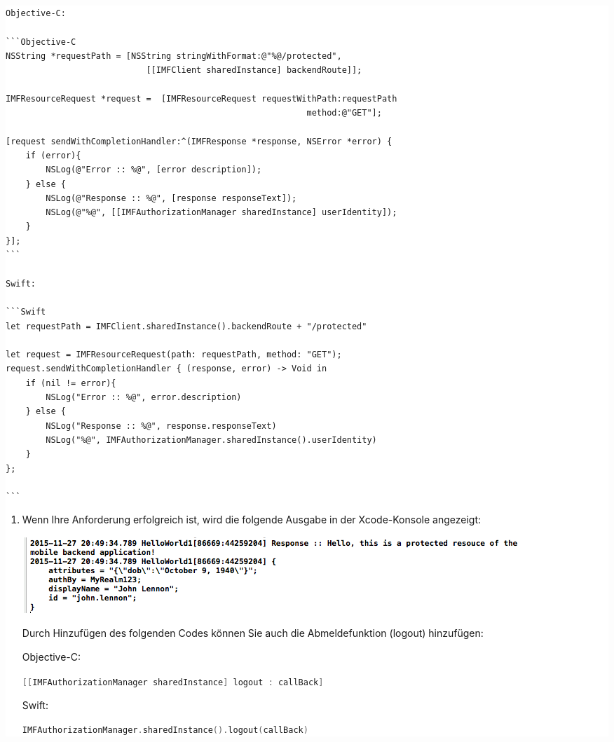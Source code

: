 	Objective-C:

	```Objective-C
	NSString *requestPath = [NSString stringWithFormat:@"%@/protected",
								[[IMFClient sharedInstance] backendRoute]];

	IMFResourceRequest *request =  [IMFResourceRequest requestWithPath:requestPath
																method:@"GET"];

	[request sendWithCompletionHandler:^(IMFResponse *response, NSError *error) {
		if (error){
			NSLog(@"Error :: %@", [error description]);
		} else {
			NSLog(@"Response :: %@", [response responseText]);
			NSLog(@"%@", [[IMFAuthorizationManager sharedInstance] userIdentity]);
		}
	}];
	```

	Swift:

	```Swift
	let requestPath = IMFClient.sharedInstance().backendRoute + "/protected"

	let request = IMFResourceRequest(path: requestPath, method: "GET");
	request.sendWithCompletionHandler { (response, error) -> Void in
		if (nil != error){
			NSLog("Error :: %@", error.description)
		} else {
			NSLog("Response :: %@", response.responseText)
			NSLog("%@", IMFAuthorizationManager.sharedInstance().userIdentity)
		}
	};

	```
1. 	Wenn Ihre Anforderung erfolgreich ist, wird die folgende Ausgabe in der Xcode-Konsole angezeigt:

	![Bild](images/ios-custom-login-success.png)

	Durch Hinzufügen des folgenden Codes können Sie auch die Abmeldefunktion (logout) hinzufügen:

	Objective-C:

	```Objective-C
	[[IMFAuthorizationManager sharedInstance] logout : callBack]
	```

	Swift:

	```Swift
	IMFAuthorizationManager.sharedInstance().logout(callBack)
	```
